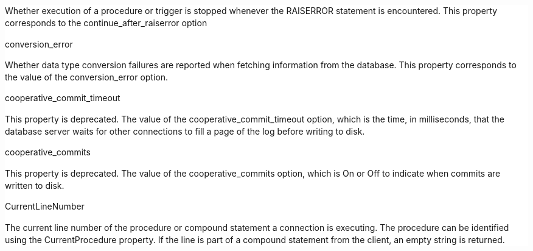 </td>
<td valign="top">

Whether execution of a procedure or trigger is stopped whenever the RAISERROR statement is encountered. This property corresponds to the continue\_after\_raiserror option

</td>
</tr>
<tr>
<td valign="top">

conversion\_error

</td>
<td valign="top">

Whether data type conversion failures are reported when fetching information from the database. This property corresponds to the value of the conversion\_error option.

</td>
</tr>
<tr>
<td valign="top">

cooperative\_commit\_timeout

</td>
<td valign="top">

This property is deprecated. The value of the cooperative\_commit\_timeout option, which is the time, in milliseconds, that the database server waits for other connections to fill a page of the log before writing to disk.

</td>
</tr>
<tr>
<td valign="top">

cooperative\_commits

</td>
<td valign="top">

This property is deprecated. The value of the cooperative\_commits option, which is On or Off to indicate when commits are written to disk.

</td>
</tr>
<tr>
<td valign="top">

CurrentLineNumber

</td>
<td valign="top">

The current line number of the procedure or compound statement a connection is executing. The procedure can be identified using the CurrentProcedure property. If the line is part of a compound statement from the client, an empty string is returned.
